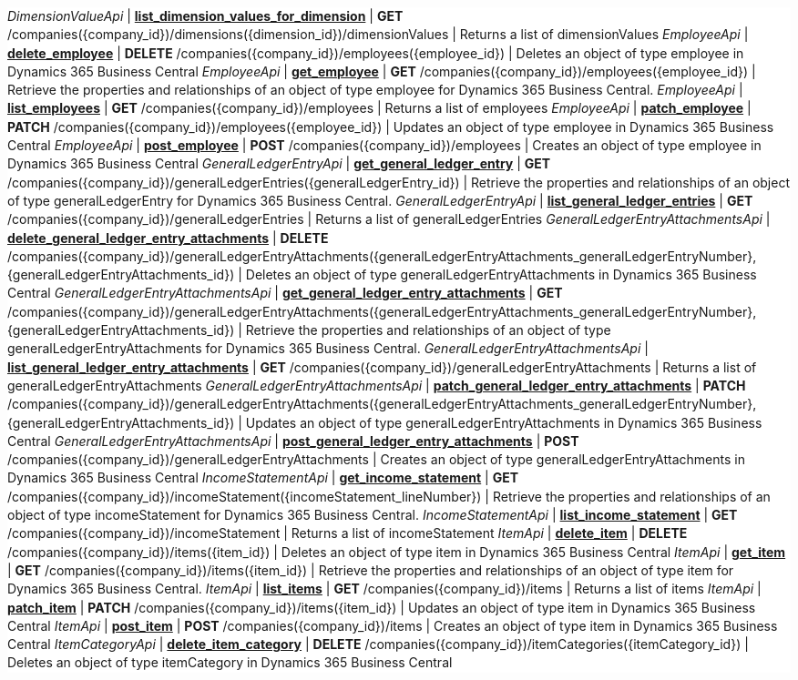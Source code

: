 *DimensionValueApi* | [**list_dimension_values_for_dimension**](docs/DimensionValueApi.md#list_dimension_values_for_dimension) | **GET** /companies({company_id})/dimensions({dimension_id})/dimensionValues | Returns a list of dimensionValues
*EmployeeApi* | [**delete_employee**](docs/EmployeeApi.md#delete_employee) | **DELETE** /companies({company_id})/employees({employee_id}) | Deletes an object of type employee in Dynamics 365 Business Central
*EmployeeApi* | [**get_employee**](docs/EmployeeApi.md#get_employee) | **GET** /companies({company_id})/employees({employee_id}) | Retrieve the properties and relationships of an object of type employee for Dynamics 365 Business Central.
*EmployeeApi* | [**list_employees**](docs/EmployeeApi.md#list_employees) | **GET** /companies({company_id})/employees | Returns a list of employees
*EmployeeApi* | [**patch_employee**](docs/EmployeeApi.md#patch_employee) | **PATCH** /companies({company_id})/employees({employee_id}) | Updates an object of type employee in Dynamics 365 Business Central
*EmployeeApi* | [**post_employee**](docs/EmployeeApi.md#post_employee) | **POST** /companies({company_id})/employees | Creates an object of type employee in Dynamics 365 Business Central
*GeneralLedgerEntryApi* | [**get_general_ledger_entry**](docs/GeneralLedgerEntryApi.md#get_general_ledger_entry) | **GET** /companies({company_id})/generalLedgerEntries({generalLedgerEntry_id}) | Retrieve the properties and relationships of an object of type generalLedgerEntry for Dynamics 365 Business Central.
*GeneralLedgerEntryApi* | [**list_general_ledger_entries**](docs/GeneralLedgerEntryApi.md#list_general_ledger_entries) | **GET** /companies({company_id})/generalLedgerEntries | Returns a list of generalLedgerEntries
*GeneralLedgerEntryAttachmentsApi* | [**delete_general_ledger_entry_attachments**](docs/GeneralLedgerEntryAttachmentsApi.md#delete_general_ledger_entry_attachments) | **DELETE** /companies({company_id})/generalLedgerEntryAttachments({generalLedgerEntryAttachments_generalLedgerEntryNumber},{generalLedgerEntryAttachments_id}) | Deletes an object of type generalLedgerEntryAttachments in Dynamics 365 Business Central
*GeneralLedgerEntryAttachmentsApi* | [**get_general_ledger_entry_attachments**](docs/GeneralLedgerEntryAttachmentsApi.md#get_general_ledger_entry_attachments) | **GET** /companies({company_id})/generalLedgerEntryAttachments({generalLedgerEntryAttachments_generalLedgerEntryNumber},{generalLedgerEntryAttachments_id}) | Retrieve the properties and relationships of an object of type generalLedgerEntryAttachments for Dynamics 365 Business Central.
*GeneralLedgerEntryAttachmentsApi* | [**list_general_ledger_entry_attachments**](docs/GeneralLedgerEntryAttachmentsApi.md#list_general_ledger_entry_attachments) | **GET** /companies({company_id})/generalLedgerEntryAttachments | Returns a list of generalLedgerEntryAttachments
*GeneralLedgerEntryAttachmentsApi* | [**patch_general_ledger_entry_attachments**](docs/GeneralLedgerEntryAttachmentsApi.md#patch_general_ledger_entry_attachments) | **PATCH** /companies({company_id})/generalLedgerEntryAttachments({generalLedgerEntryAttachments_generalLedgerEntryNumber},{generalLedgerEntryAttachments_id}) | Updates an object of type generalLedgerEntryAttachments in Dynamics 365 Business Central
*GeneralLedgerEntryAttachmentsApi* | [**post_general_ledger_entry_attachments**](docs/GeneralLedgerEntryAttachmentsApi.md#post_general_ledger_entry_attachments) | **POST** /companies({company_id})/generalLedgerEntryAttachments | Creates an object of type generalLedgerEntryAttachments in Dynamics 365 Business Central
*IncomeStatementApi* | [**get_income_statement**](docs/IncomeStatementApi.md#get_income_statement) | **GET** /companies({company_id})/incomeStatement({incomeStatement_lineNumber}) | Retrieve the properties and relationships of an object of type incomeStatement for Dynamics 365 Business Central.
*IncomeStatementApi* | [**list_income_statement**](docs/IncomeStatementApi.md#list_income_statement) | **GET** /companies({company_id})/incomeStatement | Returns a list of incomeStatement
*ItemApi* | [**delete_item**](docs/ItemApi.md#delete_item) | **DELETE** /companies({company_id})/items({item_id}) | Deletes an object of type item in Dynamics 365 Business Central
*ItemApi* | [**get_item**](docs/ItemApi.md#get_item) | **GET** /companies({company_id})/items({item_id}) | Retrieve the properties and relationships of an object of type item for Dynamics 365 Business Central.
*ItemApi* | [**list_items**](docs/ItemApi.md#list_items) | **GET** /companies({company_id})/items | Returns a list of items
*ItemApi* | [**patch_item**](docs/ItemApi.md#patch_item) | **PATCH** /companies({company_id})/items({item_id}) | Updates an object of type item in Dynamics 365 Business Central
*ItemApi* | [**post_item**](docs/ItemApi.md#post_item) | **POST** /companies({company_id})/items | Creates an object of type item in Dynamics 365 Business Central
*ItemCategoryApi* | [**delete_item_category**](docs/ItemCategoryApi.md#delete_item_category) | **DELETE** /companies({company_id})/itemCategories({itemCategory_id}) | Deletes an object of type itemCategory in Dynamics 365 Business Central